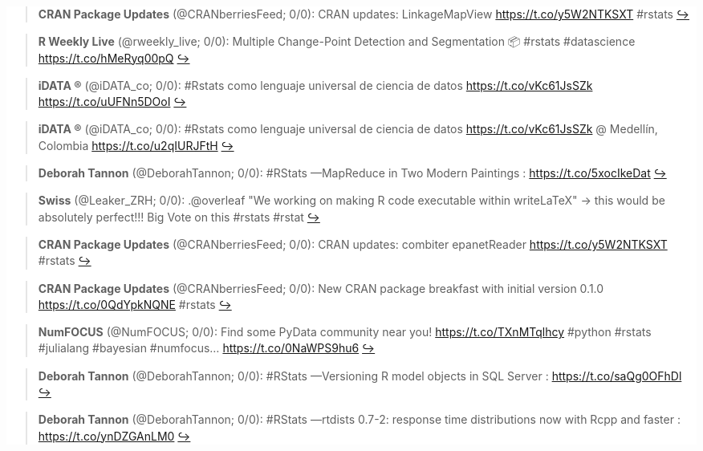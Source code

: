 
> **CRAN Package Updates** (@CRANberriesFeed; 0/0): CRAN updates: LinkageMapView https://t.co/y5W2NTKSXT #rstats  [&#8618;](https://twitter.com/dataandme/status/868120085671682048)




> **R Weekly Live** (@rweekly_live; 0/0): Multiple Change-Point Detection and Segmentation 📦 #rstats #datascience https://t.co/hMeRyq00pQ  [&#8618;](https://twitter.com/dataandme/status/868112995351658496)




> **iDATA ®** (@iDATA_co; 0/0): #Rstats como lenguaje universal de ciencia de datos https://t.co/vKc61JsSZk https://t.co/uUFNn5DOoI  [&#8618;](https://twitter.com/dataandme/status/868110524483063809)




> **iDATA ®** (@iDATA_co; 0/0): #Rstats como lenguaje universal de ciencia de datos https://t.co/vKc61JsSZk @ Medellín, Colombia https://t.co/u2qIURJFtH  [&#8618;](https://twitter.com/dataandme/status/868110513229766657)




> **Deborah Tannon** (@DeborahTannon; 0/0): #RStats —MapReduce in Two Modern Paintings : https://t.co/5xocIkeDat  [&#8618;](https://twitter.com/dataandme/status/868109761270747136)




> **Swiss** (@Leaker_ZRH; 0/0): .@overleaf "We working on making R code executable within writeLaTeX" -&gt; this would be absolutely perfect!!! Big Vote on this #rstats #rstat  [&#8618;](https://twitter.com/dataandme/status/868105229740519425)




> **CRAN Package Updates** (@CRANberriesFeed; 0/0): CRAN updates: combiter epanetReader https://t.co/y5W2NTKSXT #rstats  [&#8618;](https://twitter.com/dataandme/status/868104996528762881)




> **CRAN Package Updates** (@CRANberriesFeed; 0/0): New CRAN package breakfast with initial version 0.1.0 https://t.co/0QdYpkNQNE #rstats  [&#8618;](https://twitter.com/dataandme/status/868104958767374337)




> **NumFOCUS** (@NumFOCUS; 0/0): Find some PyData community near you! https://t.co/TXnMTqlhcy #python #rstats #julialang #bayesian #numfocus… https://t.co/0NaWPS9hu6  [&#8618;](https://twitter.com/dataandme/status/868104798251495424)




> **Deborah Tannon** (@DeborahTannon; 0/0): #RStats —Versioning R model objects in SQL Server : https://t.co/saQg0OFhDl  [&#8618;](https://twitter.com/dataandme/status/868102231727329281)




> **Deborah Tannon** (@DeborahTannon; 0/0): #RStats —rtdists 0.7-2: response time distributions now with Rcpp and faster : https://t.co/ynDZGAnLM0  [&#8618;](https://twitter.com/dataandme/status/868094765417549824)
